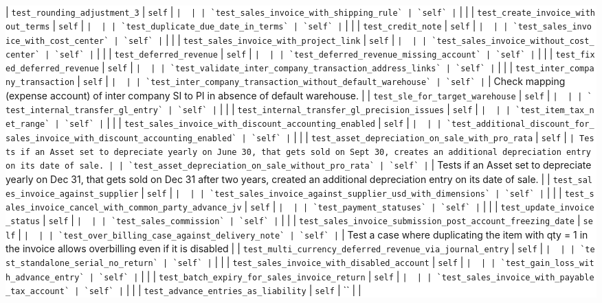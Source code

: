 | `test_rounding_adjustment_3` | `self` | `` |  |
| `test_sales_invoice_with_shipping_rule` | `self` | `` |  |
| `test_create_invoice_without_terms` | `self` | `` |  |
| `test_duplicate_due_date_in_terms` | `self` | `` |  |
| `test_credit_note` | `self` | `` |  |
| `test_sales_invoice_with_cost_center` | `self` | `` |  |
| `test_sales_invoice_with_project_link` | `self` | `` |  |
| `test_sales_invoice_without_cost_center` | `self` | `` |  |
| `test_deferred_revenue` | `self` | `` |  |
| `test_deferred_revenue_missing_account` | `self` | `` |  |
| `test_fixed_deferred_revenue` | `self` | `` |  |
| `test_validate_inter_company_transaction_address_links` | `self` | `` |  |
| `test_inter_company_transaction` | `self` | `` |  |
| `test_inter_company_transaction_without_default_warehouse` | `self` | `` | Check mapping (expense account) of inter company SI to PI in absence of default warehouse. |
| `test_sle_for_target_warehouse` | `self` | `` |  |
| `test_internal_transfer_gl_entry` | `self` | `` |  |
| `test_internal_transfer_gl_precision_issues` | `self` | `` |  |
| `test_item_tax_net_range` | `self` | `` |  |
| `test_sales_invoice_with_discount_accounting_enabled` | `self` | `` |  |
| `test_additional_discount_for_sales_invoice_with_discount_accounting_enabled` | `self` | `` |  |
| `test_asset_depreciation_on_sale_with_pro_rata` | `self` | `` | Tests if an Asset set to depreciate yearly on June 30, that gets sold on Sept 30, creates an additional depreciation entry on its date of sale. |
| `test_asset_depreciation_on_sale_without_pro_rata` | `self` | `` | Tests if an Asset set to depreciate yearly on Dec 31, that gets sold on Dec 31 after two years, created an additional depreciation entry on its date of sale. |
| `test_sales_invoice_against_supplier` | `self` | `` |  |
| `test_sales_invoice_against_supplier_usd_with_dimensions` | `self` | `` |  |
| `test_sales_invoice_cancel_with_common_party_advance_jv` | `self` | `` |  |
| `test_payment_statuses` | `self` | `` |  |
| `test_update_invoice_status` | `self` | `` |  |
| `test_sales_commission` | `self` | `` |  |
| `test_sales_invoice_submission_post_account_freezing_date` | `self` | `` |  |
| `test_over_billing_case_against_delivery_note` | `self` | `` | Test a case where duplicating the item with qty = 1 in the invoice
allows overbilling even if it is disabled |
| `test_multi_currency_deferred_revenue_via_journal_entry` | `self` | `` |  |
| `test_standalone_serial_no_return` | `self` | `` |  |
| `test_sales_invoice_with_disabled_account` | `self` | `` |  |
| `test_gain_loss_with_advance_entry` | `self` | `` |  |
| `test_batch_expiry_for_sales_invoice_return` | `self` | `` |  |
| `test_sales_invoice_with_payable_tax_account` | `self` | `` |  |
| `test_advance_entries_as_liability` | `self` | `` |  |